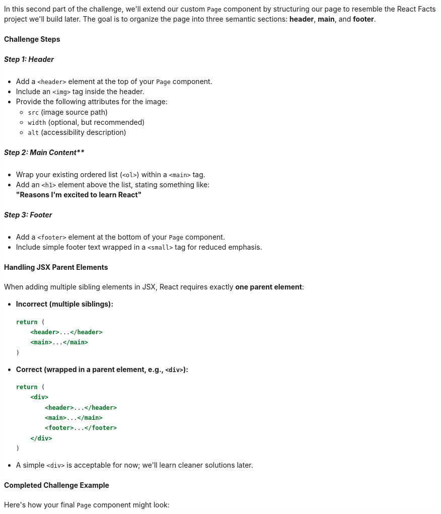 In this second part of the challenge, we'll extend our custom `Page` component by structuring our page to resemble the React Facts project we'll build later. The goal is to organize the page into three semantic sections: **header**, **main**, and **footer**.

#### Challenge Steps

##### Step 1: Header

- Add a `<header>` element at the top of your `Page` component.
- Include an `<img>` tag inside the header.
- Provide the following attributes for the image:
  - `src` (image source path)
  - `width` (optional, but recommended)
  - `alt` (accessibility description)

##### Step 2: Main Content**

- Wrap your existing ordered list (`<ol>`) within a `<main>` tag.
- Add an `<h1>` element above the list, stating something like:  
  **"Reasons I'm excited to learn React"**

##### Step 3: Footer

- Add a `<footer>` element at the bottom of your `Page` component.
- Include simple footer text wrapped in a `<small>` tag for reduced emphasis.

#### Handling JSX Parent Elements

When adding multiple sibling elements in JSX, React requires exactly **one parent element**:

- **Incorrect (multiple siblings):**

  ```jsx
  return (
      <header>...</header>
      <main>...</main>
  )
  ```

- **Correct (wrapped in a parent element, e.g., `<div>`):**

  ```jsx
  return (
      <div>
          <header>...</header>
          <main>...</main>
          <footer>...</footer>
      </div>
  )
  ```

- A simple `<div>` is acceptable for now; we'll learn cleaner solutions later.

#### Completed Challenge Example

Here's how your final `Page` component might look:
